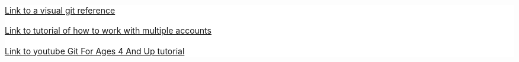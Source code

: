 [Link to a visual git reference](http://marklodato.github.io/visual-git-guide/index-en.html)

[Link to tutorial of how to work with multiple accounts](https://code.tutsplus.com/tutorials/quick-tip-how-to-work-with-github-and-multiple-accounts--net-22574)

[Link to youtube Git For Ages 4 And Up tutorial](https://www.youtube.com/watch?v=1ffBJ4sVUb4)


